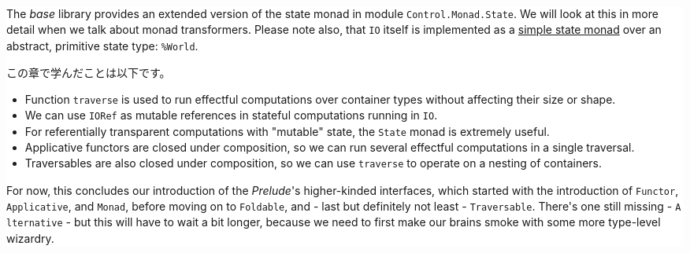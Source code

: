 The *base* library provides an extended version of the state monad in module
`Control.Monad.State`. We will look at this in more detail when we talk
about monad transformers.  Please note also, that `IO` itself is implemented
as a [simple state monad](IO.md#how-io-is-implemented)  over an abstract,
primitive state type: `%World`.

この章で学んだことは以下です。

* Function `traverse` is used to run effectful computations over container
  types without affecting their size or shape.
* We can use `IORef` as mutable references in stateful computations running
  in `IO`.
* For referentially transparent computations with "mutable" state, the
  `State` monad is extremely useful.
* Applicative functors are closed under composition, so we can run several
  effectful computations in a single traversal.
* Traversables are also closed under composition, so we can use `traverse`
  to operate on a nesting of containers.

For now, this concludes our introduction of the *Prelude*'s higher-kinded
interfaces, which started with the introduction of `Functor`, `Applicative`,
and `Monad`, before moving on to `Foldable`, and - last but definitely not
least - `Traversable`.  There's one still missing - `Alternative` - but this
will have to wait a bit longer, because we need to first make our brains
smoke with some more type-level wizardry.


